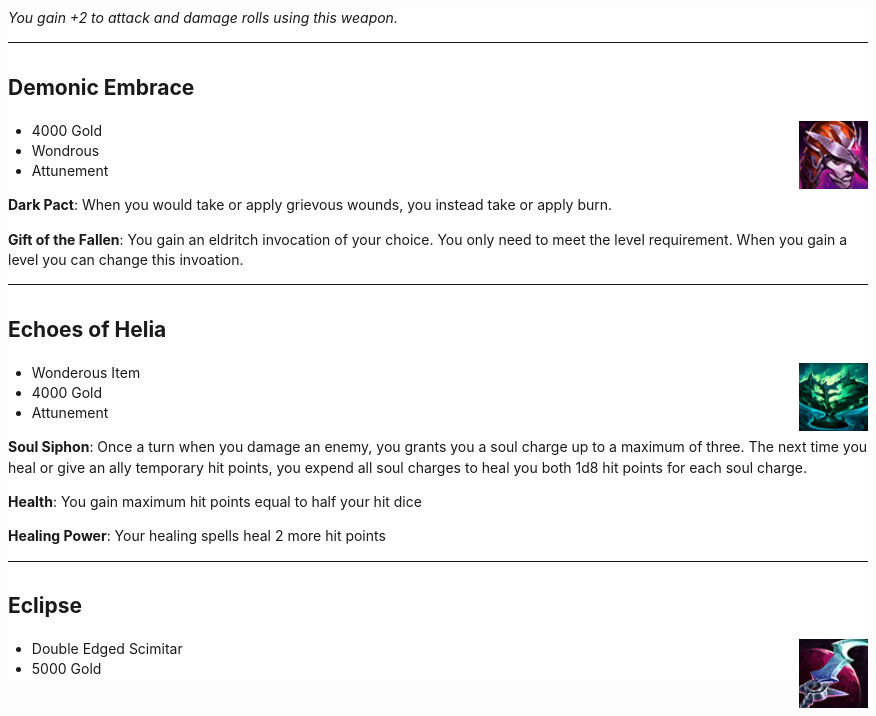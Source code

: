 _You gain +2 to attack and damage rolls using this weapon._

---

## Demonic Embrace

<img src="https://github.com/Sebastianhju/Runeterra-5e/blob/main/img-items/Demonic Embrace.png" Align=right width=8% height=8%>

- 4000 Gold
- Wondrous
- Attunement

**Dark Pact**: When you would take or apply grievous wounds, you instead take or apply burn. 

**Gift of the Fallen**: You gain an eldritch invocation of your choice. You only need to meet the level requirement. When you gain a level you can change this invoation.

---

## Echoes of Helia

<img src="https://github.com/Sebastianhju/Runeterra-5e/blob/main/img-items/Echoes of Helia.png" Align=right width=8% height=8%>

- Wonderous Item
- 4000 Gold
- Attunement

**Soul Siphon**: Once a turn when you damage an enemy, you grants you a soul charge up to a maximum of three. The next time you heal or give an ally temporary hit points, you expend all soul charges to heal you both 1d8 hit points for each soul charge.

**Health**: You gain maximum hit points equal to half your hit dice

**Healing Power**: Your healing spells heal 2 more hit points

---

## Eclipse

<img src="https://github.com/Sebastianhju/Runeterra-5e/blob/main/img-items/Eclipse.png" Align=right width=8% height=8%>

- Double Edged Scimitar
- 5000 Gold
